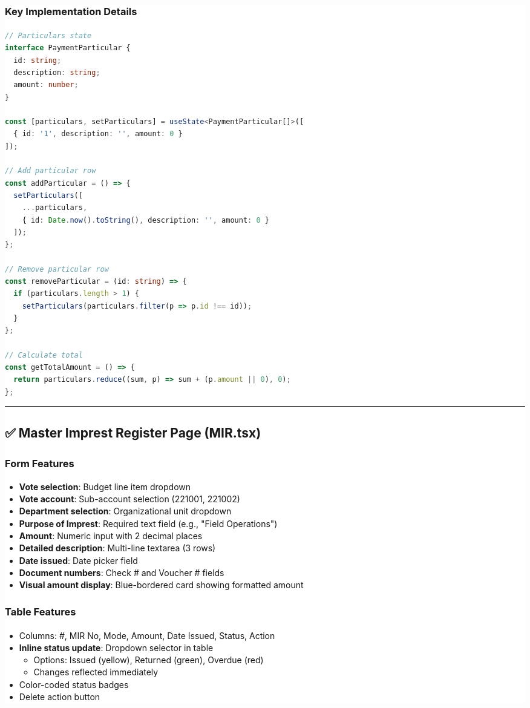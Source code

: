 ### Key Implementation Details
```typescript
// Particulars state
interface PaymentParticular {
  id: string;
  description: string;
  amount: number;
}

const [particulars, setParticulars] = useState<PaymentParticular[]>([
  { id: '1', description: '', amount: 0 }
]);

// Add particular row
const addParticular = () => {
  setParticulars([
    ...particulars,
    { id: Date.now().toString(), description: '', amount: 0 }
  ]);
};

// Remove particular row
const removeParticular = (id: string) => {
  if (particulars.length > 1) {
    setParticulars(particulars.filter(p => p.id !== id));
  }
};

// Calculate total
const getTotalAmount = () => {
  return particulars.reduce((sum, p) => sum + (p.amount || 0), 0);
};
```

---

## ✅ Master Imprest Register Page (MIR.tsx)

### Form Features
- **Vote selection**: Budget line item dropdown
- **Vote account**: Sub-account selection (221001, 221002)
- **Department selection**: Organizational unit dropdown
- **Purpose of Imprest**: Required text field (e.g., "Field Operations")
- **Amount**: Numeric input with 2 decimal places
- **Detailed description**: Multi-line textarea (3 rows)
- **Date issued**: Date picker field
- **Document numbers**: Check # and Voucher # fields
- **Visual amount display**: Blue-bordered card showing formatted amount

### Table Features
- Columns: #, MIR No, Mode, Amount, Date Issued, Status, Action
- **Inline status update**: Dropdown selector in table
  - Options: Issued (yellow), Returned (green), Overdue (red)
  - Changes reflected immediately
- Color-coded status badges
- Delete action button
